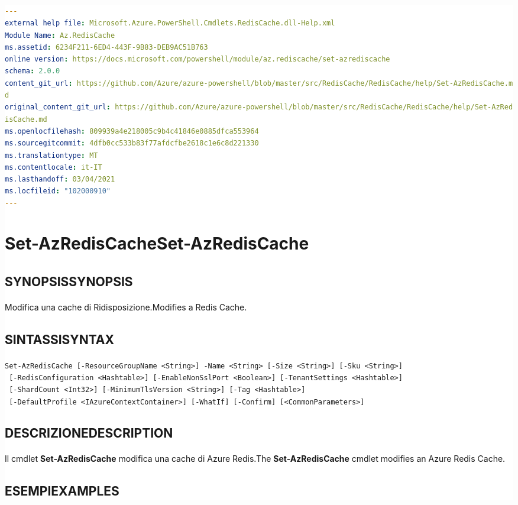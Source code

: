 ```yaml
---
external help file: Microsoft.Azure.PowerShell.Cmdlets.RedisCache.dll-Help.xml
Module Name: Az.RedisCache
ms.assetid: 6234F211-6ED4-443F-9B83-DEB9AC51B763
online version: https://docs.microsoft.com/powershell/module/az.rediscache/set-azrediscache
schema: 2.0.0
content_git_url: https://github.com/Azure/azure-powershell/blob/master/src/RedisCache/RedisCache/help/Set-AzRedisCache.md
original_content_git_url: https://github.com/Azure/azure-powershell/blob/master/src/RedisCache/RedisCache/help/Set-AzRedisCache.md
ms.openlocfilehash: 809939a4e218005c9b4c41846e0885dfca553964
ms.sourcegitcommit: 4dfb0cc533b83f77afdcfbe2618c1e6c8d221330
ms.translationtype: MT
ms.contentlocale: it-IT
ms.lasthandoff: 03/04/2021
ms.locfileid: "102000910"
---
```

# <span data-ttu-id="0ddac-101">Set-AzRedisCache</span><span class="sxs-lookup"><span data-stu-id="0ddac-101">Set-AzRedisCache</span></span>

## <span data-ttu-id="0ddac-102">SYNOPSIS</span><span class="sxs-lookup"><span data-stu-id="0ddac-102">SYNOPSIS</span></span>
<span data-ttu-id="0ddac-103">Modifica una cache di Ridisposizione.</span><span class="sxs-lookup"><span data-stu-id="0ddac-103">Modifies a Redis Cache.</span></span>

## <span data-ttu-id="0ddac-104">SINTASSI</span><span class="sxs-lookup"><span data-stu-id="0ddac-104">SYNTAX</span></span>

```
Set-AzRedisCache [-ResourceGroupName <String>] -Name <String> [-Size <String>] [-Sku <String>]
 [-RedisConfiguration <Hashtable>] [-EnableNonSslPort <Boolean>] [-TenantSettings <Hashtable>]
 [-ShardCount <Int32>] [-MinimumTlsVersion <String>] [-Tag <Hashtable>]
 [-DefaultProfile <IAzureContextContainer>] [-WhatIf] [-Confirm] [<CommonParameters>]
```

## <span data-ttu-id="0ddac-105">DESCRIZIONE</span><span class="sxs-lookup"><span data-stu-id="0ddac-105">DESCRIPTION</span></span>
<span data-ttu-id="0ddac-106">Il cmdlet **Set-AzRedisCache** modifica una cache di Azure Redis.</span><span class="sxs-lookup"><span data-stu-id="0ddac-106">The **Set-AzRedisCache** cmdlet modifies an Azure Redis Cache.</span></span>

## <span data-ttu-id="0ddac-107">ESEMPI</span><span class="sxs-lookup"><span data-stu-id="0ddac-107">EXAMPLES</span></span>
